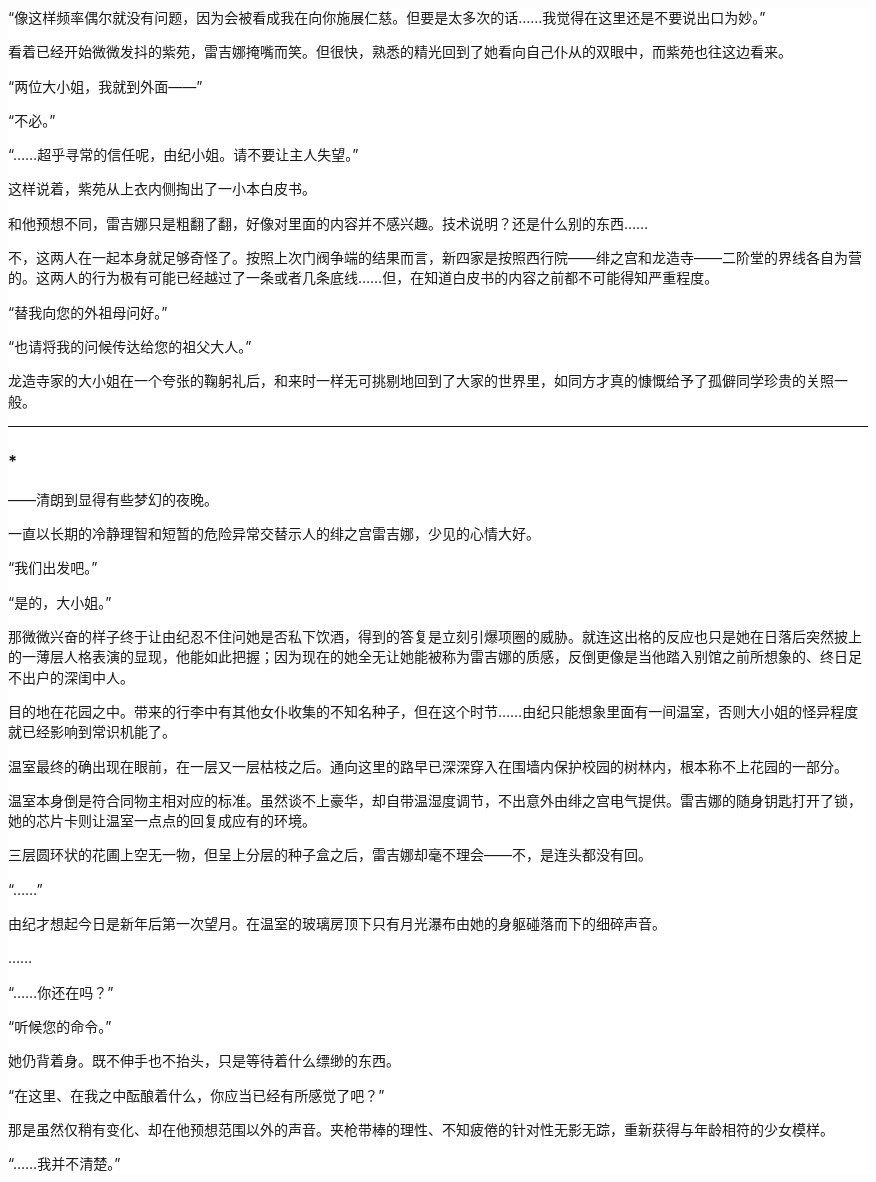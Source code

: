 “像这样频率偶尔就没有问题，因为会被看成我在向你施展仁慈。但要是太多次的话……我觉得在这里还是不要说出口为妙。”

看着已经开始微微发抖的紫苑，雷吉娜掩嘴而笑。但很快，熟悉的精光回到了她看向自己仆从的双眼中，而紫苑也往这边看来。

“两位大小姐，我就到外面——”

“不必。”

“……超乎寻常的信任呢，由纪小姐。请不要让主人失望。”

这样说着，紫苑从上衣内侧掏出了一小本白皮书。

和他预想不同，雷吉娜只是粗翻了翻，好像对里面的内容并不感兴趣。技术说明？还是什么别的东西……

不，这两人在一起本身就足够奇怪了。按照上次门阀争端的结果而言，新四家是按照西行院——绯之宫和龙造寺——二阶堂的界线各自为营的。这两人的行为极有可能已经越过了一条或者几条底线……但，在知道白皮书的内容之前都不可能得知严重程度。

“替我向您的外祖母问好。”

“也请将我的问候传达给您的祖父大人。”

龙造寺家的大小姐在一个夸张的鞠躬礼后，和来时一样无可挑剔地回到了大家的世界里，如同方才真的慷慨给予了孤僻同学珍贵的关照一般。

---

### *

——清朗到显得有些梦幻的夜晚。

一直以长期的冷静理智和短暂的危险异常交替示人的绯之宫雷吉娜，少见的心情大好。

“我们出发吧。”

“是的，大小姐。”

那微微兴奋的样子终于让由纪忍不住问她是否私下饮酒，得到的答复是立刻引爆项圈的威胁。就连这出格的反应也只是她在日落后突然披上的一薄层人格表演的显现，他能如此把握；因为现在的她全无让她能被称为雷吉娜的质感，反倒更像是当他踏入别馆之前所想象的、终日足不出户的深闺中人。

目的地在花园之中。带来的行李中有其他女仆收集的不知名种子，但在这个时节……由纪只能想象里面有一间温室，否则大小姐的怪异程度就已经影响到常识机能了。

温室最终的确出现在眼前，在一层又一层枯枝之后。通向这里的路早已深深穿入在围墙内保护校园的树林内，根本称不上花园的一部分。

温室本身倒是符合同物主相对应的标准。虽然谈不上豪华，却自带温湿度调节，不出意外由绯之宫电气提供。雷吉娜的随身钥匙打开了锁，她的芯片卡则让温室一点点的回复成应有的环境。

三层圆环状的花圃上空无一物，但呈上分层的种子盒之后，雷吉娜却毫不理会——不，是连头都没有回。

“……”

由纪才想起今日是新年后第一次望月。在温室的玻璃房顶下只有月光瀑布由她的身躯碰落而下的细碎声音。

……

“……你还在吗？”

“听候您的命令。”

她仍背着身。既不伸手也不抬头，只是等待着什么缥缈的东西。

“在这里、在我之中酝酿着什么，你应当已经有所感觉了吧？”

那是虽然仅稍有变化、却在他预想范围以外的声音。夹枪带棒的理性、不知疲倦的针对性无影无踪，重新获得与年龄相符的少女模样。

“……我并不清楚。”
